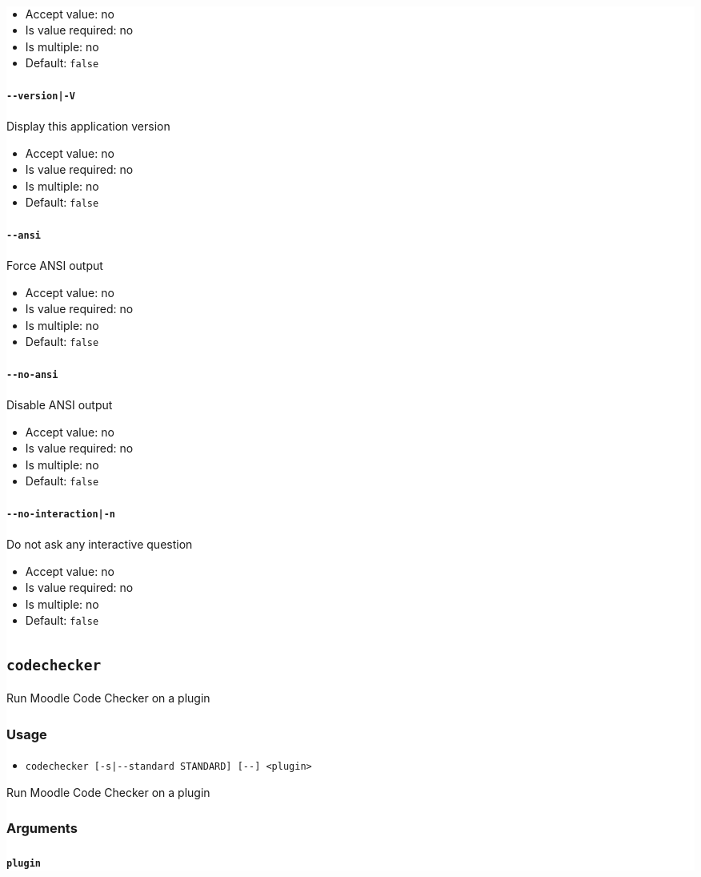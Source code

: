 * Accept value: no
* Is value required: no
* Is multiple: no
* Default: `false`

#### `--version|-V`

Display this application version

* Accept value: no
* Is value required: no
* Is multiple: no
* Default: `false`

#### `--ansi`

Force ANSI output

* Accept value: no
* Is value required: no
* Is multiple: no
* Default: `false`

#### `--no-ansi`

Disable ANSI output

* Accept value: no
* Is value required: no
* Is multiple: no
* Default: `false`

#### `--no-interaction|-n`

Do not ask any interactive question

* Accept value: no
* Is value required: no
* Is multiple: no
* Default: `false`

`codechecker`
-------------

Run Moodle Code Checker on a plugin

### Usage

* `codechecker [-s|--standard STANDARD] [--] <plugin>`

Run Moodle Code Checker on a plugin

### Arguments

#### `plugin`
